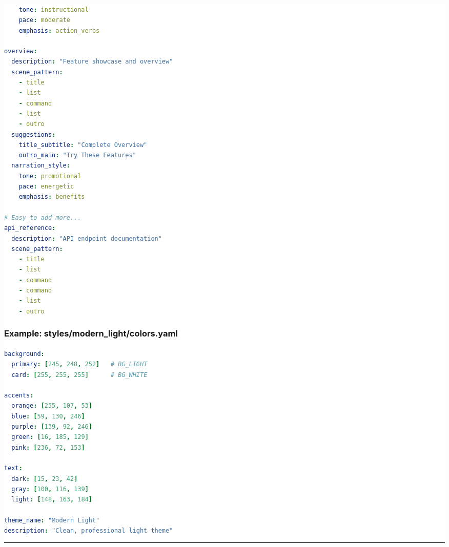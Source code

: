 ```yaml
    tone: instructional
    pace: moderate
    emphasis: action_verbs

overview:
  description: "Feature showcase and overview"
  scene_pattern:
    - title
    - list
    - command
    - list
    - outro
  suggestions:
    title_subtitle: "Complete Overview"
    outro_main: "Try These Features"
  narration_style:
    tone: promotional
    pace: energetic
    emphasis: benefits

# Easy to add more...
api_reference:
  description: "API endpoint documentation"
  scene_pattern:
    - title
    - list
    - command
    - command
    - list
    - outro
```

### **Example: styles/modern_light/colors.yaml**

```yaml
background:
  primary: [245, 248, 252]   # BG_LIGHT
  card: [255, 255, 255]      # BG_WHITE

accents:
  orange: [255, 107, 53]
  blue: [59, 130, 246]
  purple: [139, 92, 246]
  green: [16, 185, 129]
  pink: [236, 72, 153]

text:
  dark: [15, 23, 42]
  gray: [100, 116, 139]
  light: [148, 163, 184]

theme_name: "Modern Light"
description: "Clean, professional light theme"
```

---